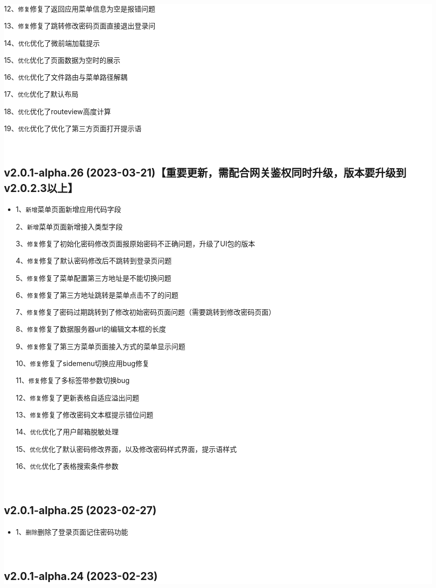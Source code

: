   12、`修复`修复了返回应用菜单信息为空是报错问题
  
  13、`修复`修复了跳转修改密码页面直接退出登录问

  14、`优化`优化了微前端加载提示
  
  15、`优化`优化了页面数据为空时的展示
  
  16、`优化`优化了文件路由与菜单路径解耦
  
  17、`优化`优化了默认布局
  
  18、`优化`优化了routeview高度计算
  
  19、`优化`优化了优化了第三方页面打开提示语

&nbsp;

## v2.0.1-alpha.26 (2023-03-21)【重要更新，需配合网关鉴权同时升级，版本要升级到v2.0.2.3以上】

+ 1、`新增`菜单页面新增应用代码字段
  
  2、`新增`菜单页面新增接入类型字段
  
  3、`修复`修复了初始化密码修改页面报原始密码不正确问题，升级了UI包的版本
  
  4、`修复`修复了默认密码修改后不跳转到登录页问题
  
  5、`修复`修复了菜单配置第三方地址是不能切换问题
  
  6、`修复`修复了第三方地址跳转是菜单点击不了的问题
  
  7、`修复`修复了密码过期跳转到了修改初始密码页面问题（需要跳转到修改密码页面）
  
  8、`修复`修复了数据服务器url的编辑文本框的长度
  
  9、`修复`修复了第三方菜单页面接入方式的菜单显示问题
  
  10、`修复`修复了sidemenu切换应用bug修复
  
  11、`修复`修复了多标签带参数切换bug
  
  12、`修复`修复了更新表格自适应溢出问题
  
  13、`修复`修复了修改密码文本框提示错位问题
  
  14、`优化`优化了用户邮箱脱敏处理
  
  15、`优化`优化了默认密码修改界面，以及修改密码样式界面，提示语样式
  
  16、`优化`优化了表格搜索条件参数

&nbsp;

## v2.0.1-alpha.25 (2023-02-27)

+ 1、`删除`删除了登录页面记住密码功能

&nbsp;

## v2.0.1-alpha.24 (2023-02-23)
